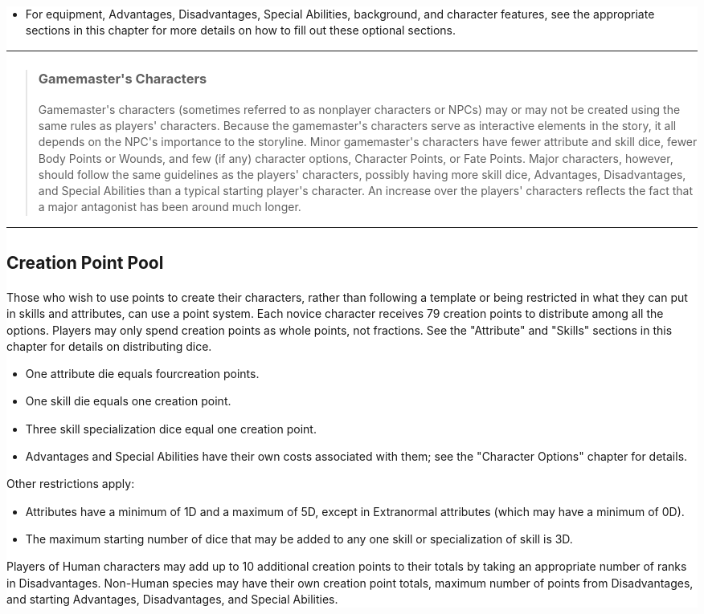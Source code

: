 * For equipment, Advantages, Disadvantages, Special Abilities, 
background, and character features, see the appropriate sections in 
this chapter for more details on how to ﬁll out these optional sections.


- - - - - - - - - - - - - - - - - - - - - - - - - - - - - - - - - 

> ### Gamemaster's Characters ###
>
> Gamemaster's characters (sometimes referred to as nonplayer characters 
> or NPCs) may or may not be created using
> the same rules as players' characters. Because the gamemaster's
> characters serve as interactive elements in the story, it all
> depends on the NPC's importance to the storyline. Minor
> gamemaster's characters have fewer attribute and skill dice, fewer
> Body Points or Wounds, and few (if any) character options,
> Character Points, or Fate Points. Major characters, however,
> should follow the same guidelines as the players' characters,
> possibly having more skill dice, Advantages, Disadvantages,
> and Special Abilities than a typical starting player's character.
> An increase over the players' characters reﬂects the fact that a
> major antagonist has been around much longer.

- - - - - - - - - - - - - - - - - - - - - - - - - - - - - - - - - 


Creation Point Pool
-------------------

Those who wish to use points to create their characters, rather than
following a template or being restricted in what they can put in skills and
attributes, can use a point system. Each novice character receives 79
creation points to distribute among all the options. Players may only
spend creation points as whole points, not fractions. See the "Attribute" and
"Skills" sections in this chapter for details on distributing dice.

* One attribute die equals fourcreation points.

* One skill die equals one creation point.

* Three skill specialization dice equal one creation point.

* Advantages and Special Abilities have their own costs associated with
them; see the "Character Options" chapter for details.

Other restrictions apply:

* Attributes have a minimum of 1D and a maximum of 5D, except
in Extranormal attributes (which may have a minimum of 0D).

* The maximum starting number of dice that may be added to any
one skill or specialization of skill is 3D.

Players of Human characters may add up to 10 additional creation
points to their totals by taking an appropriate number of ranks in 
Disadvantages. Non-Human species may have their own creation point
totals, maximum number of points from Disadvantages, and starting
Advantages, Disadvantages, and Special Abilities.
